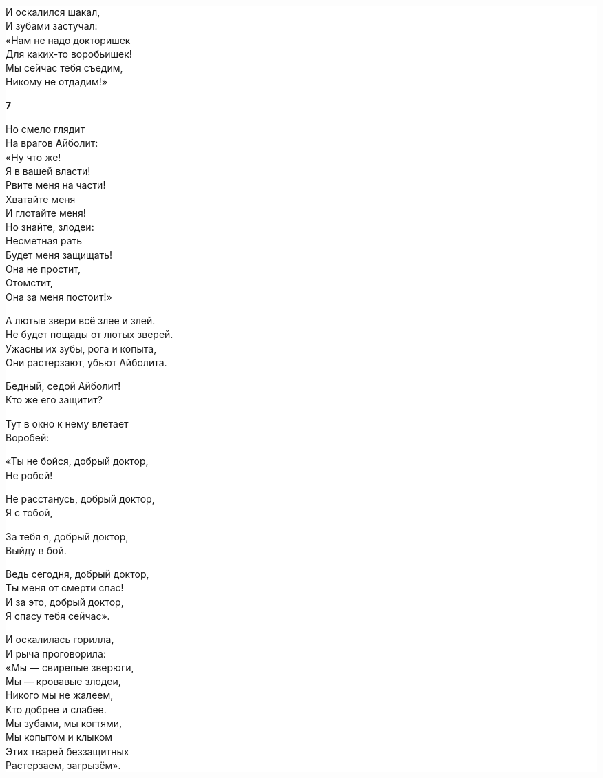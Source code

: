 И оскалился шакал,  
И зубами застучал:  
«Нам не надо докторишек  
Для каких-то воробьишек!  
Мы сейчас тебя съедим,  
Никому не отдадим!»

**7**

Но смело глядит  
На врагов Айболит:  
«Ну что же!  
Я в вашей власти!  
Рвите меня на части!  
Хватайте меня  
И глотайте меня!  
Но знайте, злодеи:  
Несметная рать  
Будет меня защищать!  
Она не простит,  
Отомстит,  
Она за меня постоит!»

А лютые звери всё злее и злей.  
Не будет пощады от лютых зверей.  
Ужасны их зубы, рога и копыта,  
Они растерзают, убьют Айболита.

Бедный, седой Айболит!  
Кто же его защитит?

Тут в окно к нему влетает  
Воробей:

«Ты не бойся, добрый доктор,  
Не робей!

Не расстанусь, добрый доктор,  
Я с тобой,

За тебя я, добрый доктор,  
Выйду в бой.

Ведь сегодня, добрый доктор,  
Ты меня от смерти спас!  
И за это, добрый доктор,  
Я спасу тебя сейчас».

И оскалилась горилла,  
И рыча проговорила:  
«Мы — свирепые зверюги,  
Мы — кровавые злодеи,  
Никого мы не жалеем,  
Кто добрее и слабее.  
Мы зубами, мы когтями,  
Мы копытом и клыком  
Этих тварей беззащитных  
Растерзаем, загрызём».
